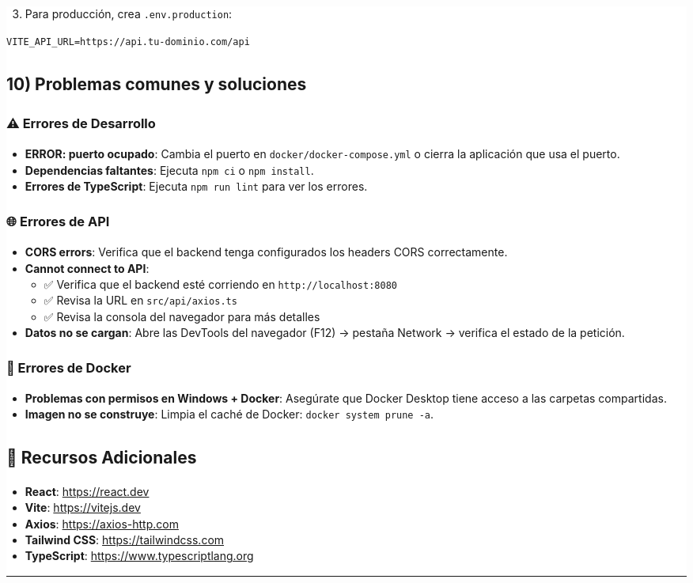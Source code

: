 3. Para producción, crea `.env.production`:
```env
VITE_API_URL=https://api.tu-dominio.com/api
```

## 10) Problemas comunes y soluciones

### ⚠️ Errores de Desarrollo
- **ERROR: puerto ocupado**: Cambia el puerto en `docker/docker-compose.yml` o cierra la aplicación que usa el puerto.
- **Dependencias faltantes**: Ejecuta `npm ci` o `npm install`.
- **Errores de TypeScript**: Ejecuta `npm run lint` para ver los errores.

### 🌐 Errores de API
- **CORS errors**: Verifica que el backend tenga configurados los headers CORS correctamente.
- **Cannot connect to API**: 
  - ✅ Verifica que el backend esté corriendo en `http://localhost:8080`
  - ✅ Revisa la URL en `src/api/axios.ts`
  - ✅ Revisa la consola del navegador para más detalles
- **Datos no se cargan**: Abre las DevTools del navegador (F12) → pestaña Network → verifica el estado de la petición.

### 🐳 Errores de Docker
- **Problemas con permisos en Windows + Docker**: Asegúrate que Docker Desktop tiene acceso a las carpetas compartidas.
- **Imagen no se construye**: Limpia el caché de Docker: `docker system prune -a`.

## 📖 Recursos Adicionales

- **React**: https://react.dev
- **Vite**: https://vitejs.dev
- **Axios**: https://axios-http.com
- **Tailwind CSS**: https://tailwindcss.com
- **TypeScript**: https://www.typescriptlang.org

---



